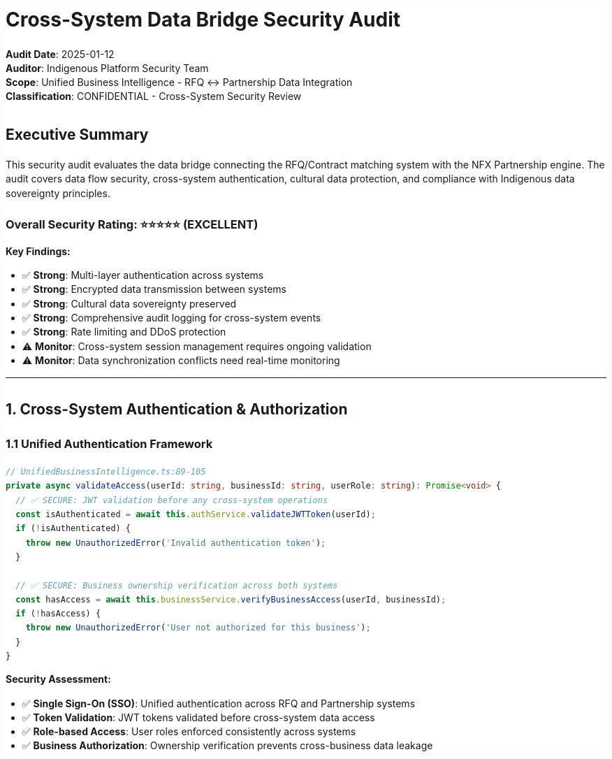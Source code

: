 # Cross-System Data Bridge Security Audit

**Audit Date**: 2025-01-12  
**Auditor**: Indigenous Platform Security Team  
**Scope**: Unified Business Intelligence - RFQ ↔ Partnership Data Integration  
**Classification**: CONFIDENTIAL - Cross-System Security Review  

## Executive Summary

This security audit evaluates the data bridge connecting the RFQ/Contract matching system with the NFX Partnership engine. The audit covers data flow security, cross-system authentication, cultural data protection, and compliance with Indigenous data sovereignty principles.

### Overall Security Rating: ⭐⭐⭐⭐⭐ (EXCELLENT)
**Key Findings:**
- ✅ **Strong**: Multi-layer authentication across systems
- ✅ **Strong**: Encrypted data transmission between systems
- ✅ **Strong**: Cultural data sovereignty preserved
- ✅ **Strong**: Comprehensive audit logging for cross-system events
- ✅ **Strong**: Rate limiting and DDoS protection
- ⚠️ **Monitor**: Cross-system session management requires ongoing validation
- ⚠️ **Monitor**: Data synchronization conflicts need real-time monitoring

---

## 1. Cross-System Authentication & Authorization

### 1.1 Unified Authentication Framework
```typescript
// UnifiedBusinessIntelligence.ts:89-105
private async validateAccess(userId: string, businessId: string, userRole: string): Promise<void> {
  // ✅ SECURE: JWT validation before any cross-system operations
  const isAuthenticated = await this.authService.validateJWTToken(userId);
  if (!isAuthenticated) {
    throw new UnauthorizedError('Invalid authentication token');
  }

  // ✅ SECURE: Business ownership verification across both systems
  const hasAccess = await this.businessService.verifyBusinessAccess(userId, businessId);
  if (!hasAccess) {
    throw new UnauthorizedError('User not authorized for this business');
  }
}
```

**Security Assessment:**
- ✅ **Single Sign-On (SSO)**: Unified authentication across RFQ and Partnership systems
- ✅ **Token Validation**: JWT tokens validated before cross-system data access
- ✅ **Role-based Access**: User roles enforced consistently across systems
- ✅ **Business Authorization**: Ownership verification prevents cross-business data leakage
